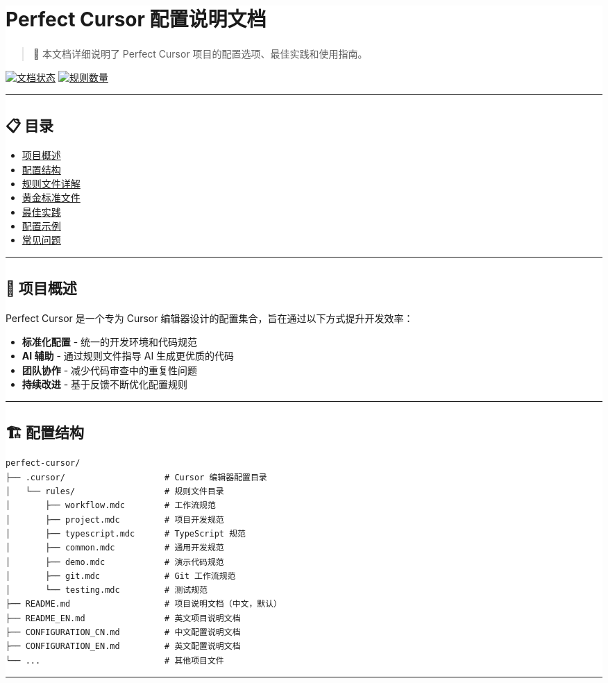 # Perfect Cursor 配置说明文档

> 📖 本文档详细说明了 Perfect Cursor 项目的配置选项、最佳实践和使用指南。

[![文档状态](https://img.shields.io/badge/文档-完整-green.svg)](./README.md)
[![规则数量](https://img.shields.io/badge/规则-7个文件-blue.svg)](./.cursor/rules/)

---

## 📋 目录

- [项目概述](#项目概述)
- [配置结构](#配置结构)
- [规则文件详解](#规则文件详解)
- [黄金标准文件](#黄金标准文件)
- [最佳实践](#最佳实践)
- [配置示例](#配置示例)
- [常见问题](#常见问题)

---

## 🎯 项目概述

Perfect Cursor 是一个专为 Cursor 编辑器设计的配置集合，旨在通过以下方式提升开发效率：

- **标准化配置** - 统一的开发环境和代码规范
- **AI 辅助** - 通过规则文件指导 AI 生成更优质的代码
- **团队协作** - 减少代码审查中的重复性问题
- **持续改进** - 基于反馈不断优化配置规则

---

## 🏗️ 配置结构

```
perfect-cursor/
├── .cursor/                    # Cursor 编辑器配置目录
│   └── rules/                  # 规则文件目录
│       ├── workflow.mdc        # 工作流规范
│       ├── project.mdc         # 项目开发规范
│       ├── typescript.mdc      # TypeScript 规范
│       ├── common.mdc          # 通用开发规范
│       ├── demo.mdc            # 演示代码规范
│       ├── git.mdc             # Git 工作流规范
│       └── testing.mdc         # 测试规范
├── README.md                   # 项目说明文档（中文，默认）
├── README_EN.md                # 英文项目说明文档
├── CONFIGURATION_CN.md         # 中文配置说明文档
├── CONFIGURATION_EN.md         # 英文配置说明文档
└── ...                         # 其他项目文件
```

---